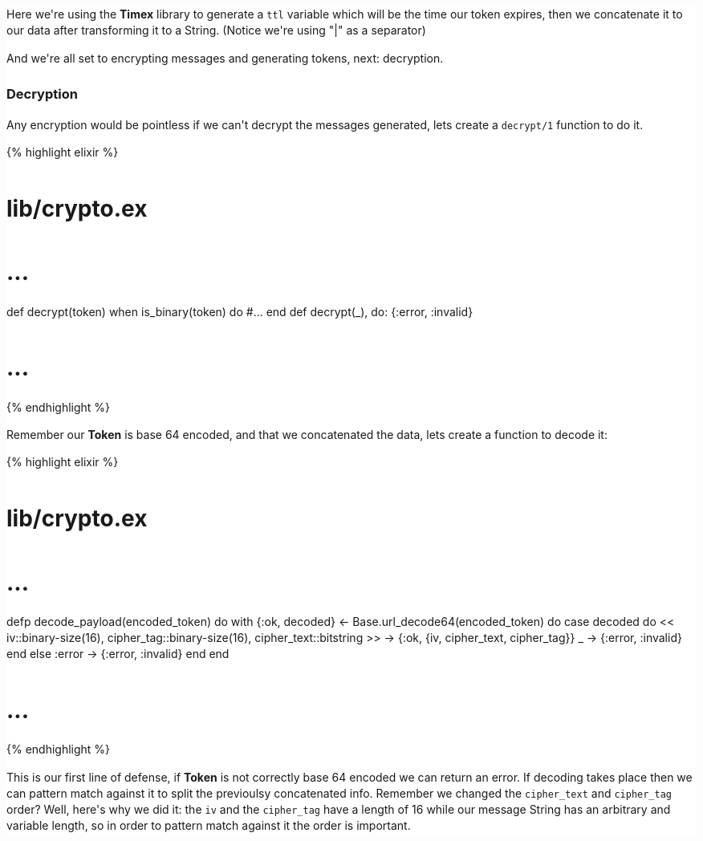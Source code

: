 Here we're using the **Timex** library to generate a `ttl` variable which will
be the time our token expires, then we concatenate it to our data after
transforming it to a String. (Notice we're using "|" as a separator)

And we're all set to encrypting messages and generating tokens, next:
decryption.

### Decryption

Any encryption would be pointless if we can't decrypt the messages generated,
lets create a `decrypt/1` function to do it.

{% highlight elixir %}
# lib/crypto.ex
# ...
def decrypt(token) when is_binary(token) do
  #...
end
def decrypt(_), do: {:error, :invalid}
# ...
{% endhighlight %}

Remember our **Token** is base 64 encoded, and that we concatenated the data,
lets create a function to decode it:

{% highlight elixir %}
# lib/crypto.ex
# ...
defp decode_payload(encoded_token) do
  with {:ok, decoded} <- Base.url_decode64(encoded_token) do
    case decoded do
      << iv::binary-size(16), cipher_tag::binary-size(16), cipher_text::bitstring >> ->
        {:ok, {iv, cipher_text, cipher_tag}}
      _ ->
        {:error, :invalid}
    end
  else
    :error -> {:error, :invalid}
  end
end
# ...
{% endhighlight %}

This is our first line of defense, if **Token** is not correctly base 64 encoded
we can return an error. If decoding takes place then we can pattern match
against it to split the previoulsy concatenated info. Remember we changed the
`cipher_text` and `cipher_tag` order? Well, here's why we did it: the `iv` and
the `cipher_tag` have a length of 16 while our message String has an arbitrary
and variable length, so in order to pattern match against it the order is important.
